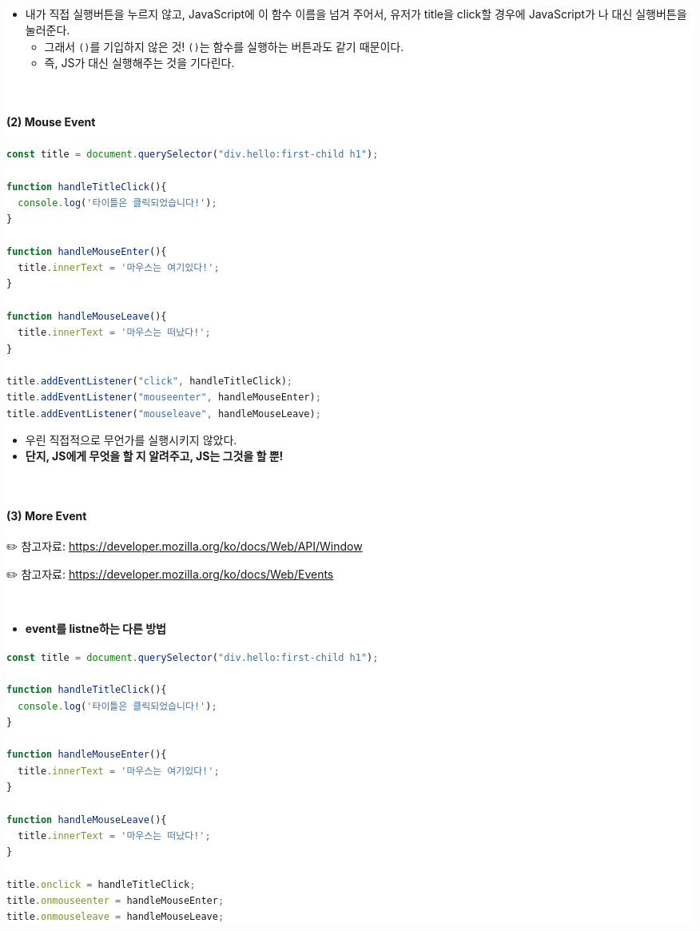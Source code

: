 - 내가 직접 실행버튼을 누르지 않고, JavaScript에 이 함수 이름을 넘겨 주어서, 유저가  title을 click할 경우에 JavaScript가 나 대신 실행버튼을 눌러준다.
  - 그래서 `()`를 기입하지 않은 것! `()`는 함수를 실행하는 버튼과도 같기 때문이다. 
  - 즉, JS가 대신 실행해주는 것을 기다린다. 

<br>

#### (2) Mouse Event

```javascript
const title = document.querySelector("div.hello:first-child h1");

function handleTitleClick(){
  console.log('타이틀은 클릭되었습니다!');
}

function handleMouseEnter(){
  title.innerText = '마우스는 여기있다!';
}

function handleMouseLeave(){
  title.innerText = '마우스는 떠났다!';
}

title.addEventListener("click", handleTitleClick);
title.addEventListener("mouseenter", handleMouseEnter);
title.addEventListener("mouseleave", handleMouseLeave);
```

- 우린 직접적으로 무언가를 실행시키지 않았다. 
- **단지, JS에게 무엇을 할 지 알려주고, JS는 그것을 할 뿐!**

<br>

#### (3) More Event

:pencil2: 참고자료: https://developer.mozilla.org/ko/docs/Web/API/Window

:pencil2: 참고자료: https://developer.mozilla.org/ko/docs/Web/Events

<br>

- **event를 listne하는 다른 방법**

```javascript
const title = document.querySelector("div.hello:first-child h1");

function handleTitleClick(){
  console.log('타이틀은 클릭되었습니다!');
}

function handleMouseEnter(){
  title.innerText = '마우스는 여기있다!';
}

function handleMouseLeave(){
  title.innerText = '마우스는 떠났다!';
}

title.onclick = handleTitleClick;
title.onmouseenter = handleMouseEnter;
title.onmouseleave = handleMouseLeave;
```
